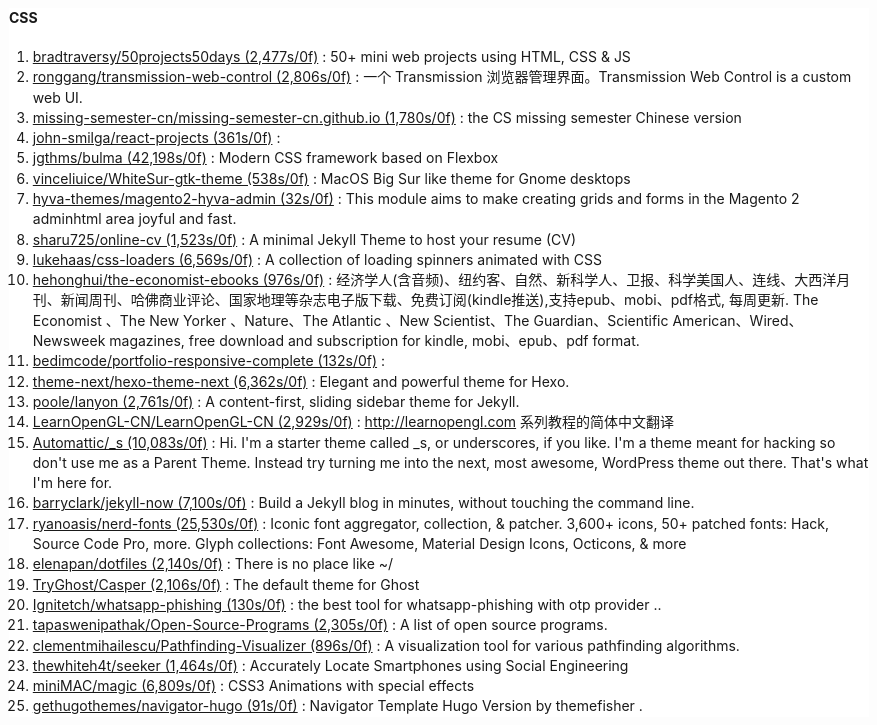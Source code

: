 #### CSS
1. [bradtraversy/50projects50days (2,477s/0f)](https://github.com/bradtraversy/50projects50days) : 50+ mini web projects using HTML, CSS & JS
2. [ronggang/transmission-web-control (2,806s/0f)](https://github.com/ronggang/transmission-web-control) : 一个 Transmission 浏览器管理界面。Transmission Web Control is a custom web UI.
3. [missing-semester-cn/missing-semester-cn.github.io (1,780s/0f)](https://github.com/missing-semester-cn/missing-semester-cn.github.io) : the CS missing semester Chinese version
4. [john-smilga/react-projects (361s/0f)](https://github.com/john-smilga/react-projects) : 
5. [jgthms/bulma (42,198s/0f)](https://github.com/jgthms/bulma) : Modern CSS framework based on Flexbox
6. [vinceliuice/WhiteSur-gtk-theme (538s/0f)](https://github.com/vinceliuice/WhiteSur-gtk-theme) : MacOS Big Sur like theme for Gnome desktops
7. [hyva-themes/magento2-hyva-admin (32s/0f)](https://github.com/hyva-themes/magento2-hyva-admin) : This module aims to make creating grids and forms in the Magento 2 adminhtml area joyful and fast.
8. [sharu725/online-cv (1,523s/0f)](https://github.com/sharu725/online-cv) : A minimal Jekyll Theme to host your resume (CV)
9. [lukehaas/css-loaders (6,569s/0f)](https://github.com/lukehaas/css-loaders) : A collection of loading spinners animated with CSS
10. [hehonghui/the-economist-ebooks (976s/0f)](https://github.com/hehonghui/the-economist-ebooks) : 经济学人(含音频)、纽约客、自然、新科学人、卫报、科学美国人、连线、大西洋月刊、新闻周刊、哈佛商业评论、国家地理等杂志电子版下载、免费订阅(kindle推送),支持epub、mobi、pdf格式, 每周更新. The Economist 、The New Yorker 、Nature、The Atlantic 、New Scientist、The Guardian、Scientific American、Wired、Newsweek magazines, free download and subscription for kindle, mobi、epub、pdf format.
11. [bedimcode/portfolio-responsive-complete (132s/0f)](https://github.com/bedimcode/portfolio-responsive-complete) : 
12. [theme-next/hexo-theme-next (6,362s/0f)](https://github.com/theme-next/hexo-theme-next) : Elegant and powerful theme for Hexo.
13. [poole/lanyon (2,761s/0f)](https://github.com/poole/lanyon) : A content-first, sliding sidebar theme for Jekyll.
14. [LearnOpenGL-CN/LearnOpenGL-CN (2,929s/0f)](https://github.com/LearnOpenGL-CN/LearnOpenGL-CN) : http://learnopengl.com 系列教程的简体中文翻译
15. [Automattic/_s (10,083s/0f)](https://github.com/Automattic/_s) : Hi. I'm a starter theme called _s, or underscores, if you like. I'm a theme meant for hacking so don't use me as a Parent Theme. Instead try turning me into the next, most awesome, WordPress theme out there. That's what I'm here for.
16. [barryclark/jekyll-now (7,100s/0f)](https://github.com/barryclark/jekyll-now) : Build a Jekyll blog in minutes, without touching the command line.
17. [ryanoasis/nerd-fonts (25,530s/0f)](https://github.com/ryanoasis/nerd-fonts) : Iconic font aggregator, collection, & patcher. 3,600+ icons, 50+ patched fonts: Hack, Source Code Pro, more. Glyph collections: Font Awesome, Material Design Icons, Octicons, & more
18. [elenapan/dotfiles (2,140s/0f)](https://github.com/elenapan/dotfiles) : There is no place like ~/
19. [TryGhost/Casper (2,106s/0f)](https://github.com/TryGhost/Casper) : The default theme for Ghost
20. [Ignitetch/whatsapp-phishing (130s/0f)](https://github.com/Ignitetch/whatsapp-phishing) : the best tool for whatsapp-phishing with otp provider ..
21. [tapaswenipathak/Open-Source-Programs (2,305s/0f)](https://github.com/tapaswenipathak/Open-Source-Programs) : A list of open source programs.
22. [clementmihailescu/Pathfinding-Visualizer (896s/0f)](https://github.com/clementmihailescu/Pathfinding-Visualizer) : A visualization tool for various pathfinding algorithms.
23. [thewhiteh4t/seeker (1,464s/0f)](https://github.com/thewhiteh4t/seeker) : Accurately Locate Smartphones using Social Engineering
24. [miniMAC/magic (6,809s/0f)](https://github.com/miniMAC/magic) : CSS3 Animations with special effects
25. [gethugothemes/navigator-hugo (91s/0f)](https://github.com/gethugothemes/navigator-hugo) : Navigator Template Hugo Version by themefisher .
